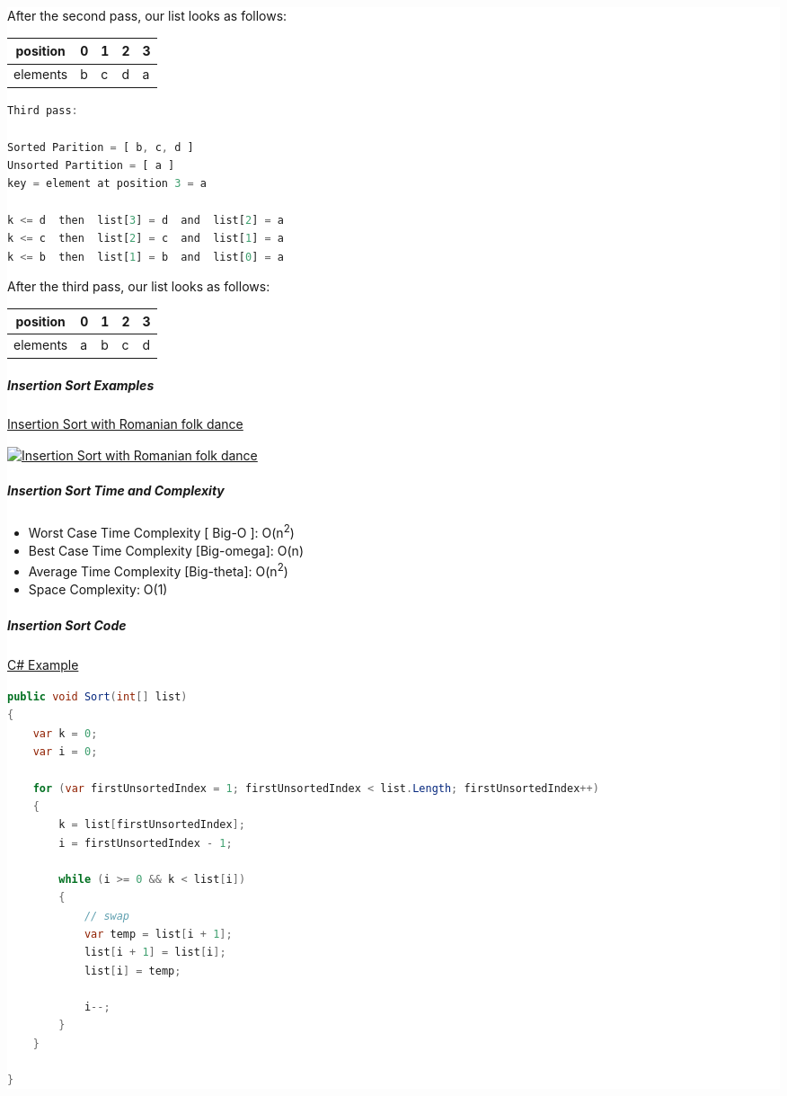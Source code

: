 After the second pass, our list looks as follows:

position |0 | 1 | 2 | 3
--- |--- | --- | --- | ---
elements |b | c | d | a

```javascript
Third pass:

Sorted Parition = [ b, c, d ]
Unsorted Partition = [ a ]
key = element at position 3 = a

k <= d  then  list[3] = d  and  list[2] = a
k <= c  then  list[2] = c  and  list[1] = a
k <= b  then  list[1] = b  and  list[0] = a
```

After the third pass, our list looks as follows:

position |0 | 1 | 2 | 3
--- |--- | --- | --- | ---
elements |a |b | c | d

##### Insertion Sort Examples

[Insertion Sort with Romanian folk dance](http://www.youtube.com/watch?v=ROalU379l3U)

[![Insertion Sort with Romanian folk dance](http://img.youtube.com/vi/ROalU379l3U/0.jpg)](http://www.youtube.com/watch?v=ROalU379l3U "Insertion Sort with Romanian folk dance")

##### Insertion Sort Time and Complexity

* Worst Case Time Complexity [ Big-O ]: O(n<sup>2</sup>)
* Best Case Time Complexity [Big-omega]: O(n)
* Average Time Complexity [Big-theta]: O(n<sup>2</sup>)
* Space Complexity: O(1)

##### Insertion Sort Code

[C# Example](https://github.com/drminnaar/algorithms-and-data-structures/blob/master/csharp-ads/src/ADS.Algorithms/Sorting/InsertionSort.cs)

```csharp
public void Sort(int[] list)
{
    var k = 0;
    var i = 0;

    for (var firstUnsortedIndex = 1; firstUnsortedIndex < list.Length; firstUnsortedIndex++)
    {
        k = list[firstUnsortedIndex];
        i = firstUnsortedIndex - 1;

        while (i >= 0 && k < list[i])
        {
            // swap
            var temp = list[i + 1];
            list[i + 1] = list[i];
            list[i] = temp;

            i--;
        }
    }

}
```


[C# algorithms and data structures]: https://github.com/drminnaar/algorithms-and-data-structures/tree/master/csharp-ads
[Javascript algorithms and data structures]: https://github.com/drminnaar/algorithms-and-data-structures/tree/master/javascript-ads